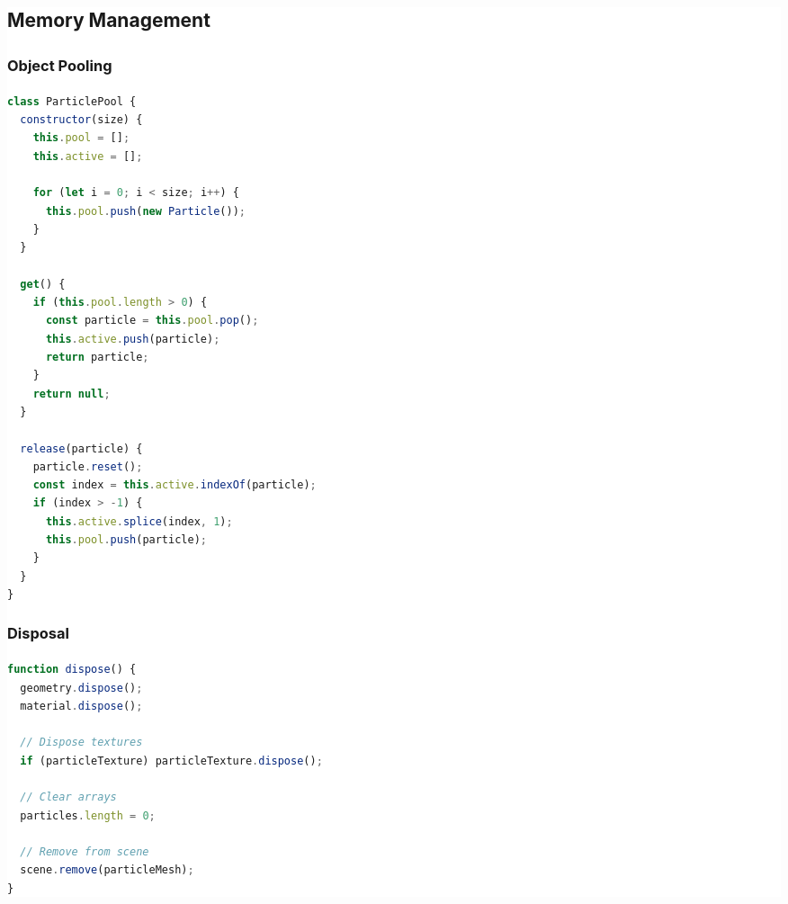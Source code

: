 ```javascript
```

## Memory Management

### Object Pooling
```javascript
class ParticlePool {
  constructor(size) {
    this.pool = [];
    this.active = [];
    
    for (let i = 0; i < size; i++) {
      this.pool.push(new Particle());
    }
  }
  
  get() {
    if (this.pool.length > 0) {
      const particle = this.pool.pop();
      this.active.push(particle);
      return particle;
    }
    return null;
  }
  
  release(particle) {
    particle.reset();
    const index = this.active.indexOf(particle);
    if (index > -1) {
      this.active.splice(index, 1);
      this.pool.push(particle);
    }
  }
}
```

### Disposal
```javascript
function dispose() {
  geometry.dispose();
  material.dispose();
  
  // Dispose textures
  if (particleTexture) particleTexture.dispose();
  
  // Clear arrays
  particles.length = 0;
  
  // Remove from scene
  scene.remove(particleMesh);
}
```
